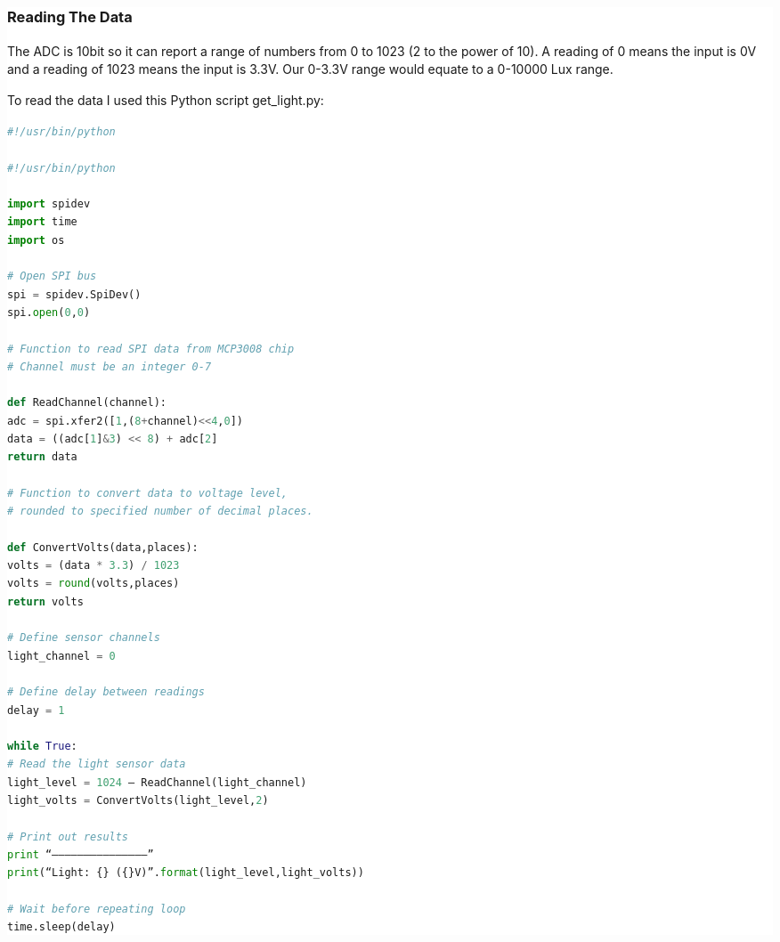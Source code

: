 ### Reading The Data

The ADC is 10bit so it can report a range of numbers from 0 to 1023 (2 to the power of 10). A reading of 0 means the input is 0V and a reading of 1023 means the input is 3.3V. Our 0-3.3V range would equate to a 0-10000 Lux range.

To read the data I used this Python script get\_light.py:

```python
#!/usr/bin/python

#!/usr/bin/python

import spidev
import time
import os

# Open SPI bus
spi = spidev.SpiDev()
spi.open(0,0)

# Function to read SPI data from MCP3008 chip
# Channel must be an integer 0-7

def ReadChannel(channel):
adc = spi.xfer2([1,(8+channel)<<4,0])
data = ((adc[1]&3) << 8) + adc[2]
return data

# Function to convert data to voltage level,
# rounded to specified number of decimal places.

def ConvertVolts(data,places):
volts = (data * 3.3) / 1023
volts = round(volts,places)
return volts

# Define sensor channels
light_channel = 0

# Define delay between readings
delay = 1

while True:
# Read the light sensor data
light_level = 1024 – ReadChannel(light_channel)
light_volts = ConvertVolts(light_level,2)

# Print out results
print “——————————————–”
print(“Light: {} ({}V)”.format(light_level,light_volts))

# Wait before repeating loop
time.sleep(delay)
```
